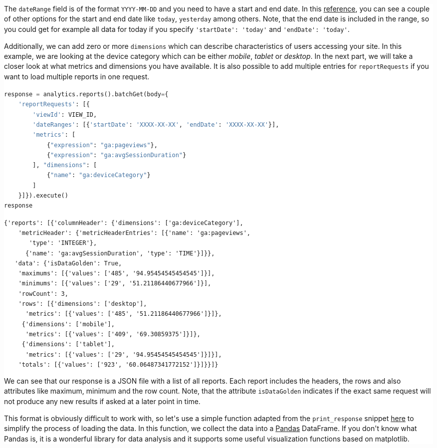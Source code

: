 The `dateRange` field is of the format `YYYY-MM-DD` and you need to have a start and end date. In this [reference](https://developers.google.com/analytics/devguides/reporting/core/v3/reference#startDate), you can see a couple of other options for the start and end date like `today`, `yesterday` among others. Note, that the end date is included in the range, so you could get for example all data for today if you specify `'startDate': 'today'` and `'endDate': 'today'`.

Additionally, we can add zero or more `dimensions` which can describe characteristics of users accessing your site. In this example, we are looking at the device category which can be either _mobile_, _tablet_ or _desktop_. In the next part, we will take a closer look at what metrics and dimensions you have available. It is also possible to add multiple entries for `reportRequests` if you want to load multiple reports in one request.


```python
response = analytics.reports().batchGet(body={
    'reportRequests': [{
        'viewId': VIEW_ID,
        'dateRanges': [{'startDate': 'XXXX-XX-XX', 'endDate': 'XXXX-XX-XX'}],
        'metrics': [
            {"expression": "ga:pageviews"},
            {"expression": "ga:avgSessionDuration"}
        ], "dimensions": [
            {"name": "ga:deviceCategory"}
        ]
    }]}).execute()
response
```




    {'reports': [{'columnHeader': {'dimensions': ['ga:deviceCategory'],
        'metricHeader': {'metricHeaderEntries': [{'name': 'ga:pageviews',
           'type': 'INTEGER'},
          {'name': 'ga:avgSessionDuration', 'type': 'TIME'}]}},
       'data': {'isDataGolden': True,
        'maximums': [{'values': ['485', '94.95454545454545']}],
        'minimums': [{'values': ['29', '51.21186440677966']}],
        'rowCount': 3,
        'rows': [{'dimensions': ['desktop'],
          'metrics': [{'values': ['485', '51.21186440677966']}]},
         {'dimensions': ['mobile'],
          'metrics': [{'values': ['409', '69.30859375']}]},
         {'dimensions': ['tablet'],
          'metrics': [{'values': ['29', '94.95454545454545']}]}],
        'totals': [{'values': ['923', '60.06487341772152']}]}}]}



We can see that our response is a JSON file with a list of all reports. Each report includes the headers, the rows and also attributes like maximum, minimum and the row count. Note, that the attribute `isDataGolden` indicates if the exact same request will not produce any new results if asked at a later point in time.

This format is obviously difficult to work with, so let's use a simple function adapted from the `print_response` snippet [here](https://developers.google.com/analytics/devguides/reporting/core/v4/quickstart/service-py) to simplify the process of loading the data. In this function, we collect the data into a [Pandas](https://pandas.pydata.org/) DataFrame. If you don't know what Pandas is, it is a wonderful library for data analysis and it supports some useful visualization functions based on matplotlib.
